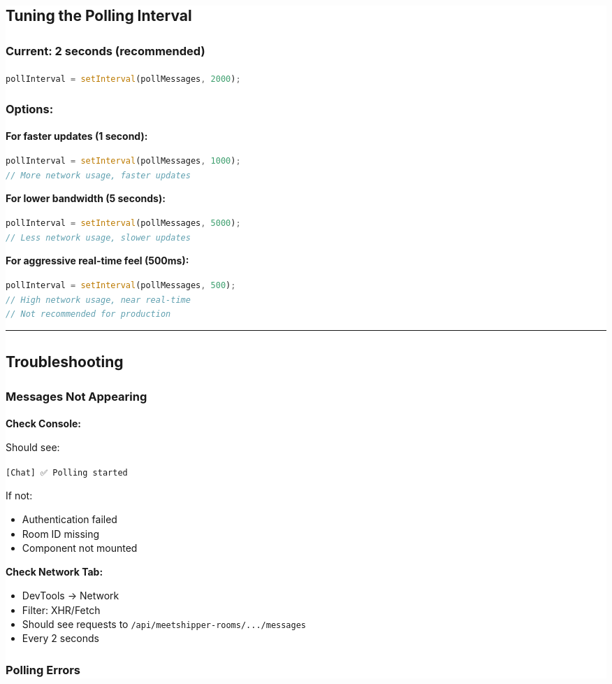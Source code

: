 
## Tuning the Polling Interval

### Current: 2 seconds (recommended)

```typescript
pollInterval = setInterval(pollMessages, 2000);
```

### Options:

**For faster updates (1 second):**
```typescript
pollInterval = setInterval(pollMessages, 1000);
// More network usage, faster updates
```

**For lower bandwidth (5 seconds):**
```typescript
pollInterval = setInterval(pollMessages, 5000);
// Less network usage, slower updates
```

**For aggressive real-time feel (500ms):**
```typescript
pollInterval = setInterval(pollMessages, 500);
// High network usage, near real-time
// Not recommended for production
```

---

## Troubleshooting

### Messages Not Appearing

**Check Console:**

Should see:
```
[Chat] ✅ Polling started
```

If not:
- Authentication failed
- Room ID missing
- Component not mounted

**Check Network Tab:**

- DevTools → Network
- Filter: XHR/Fetch
- Should see requests to `/api/meetshipper-rooms/.../messages`
- Every 2 seconds

### Polling Errors
